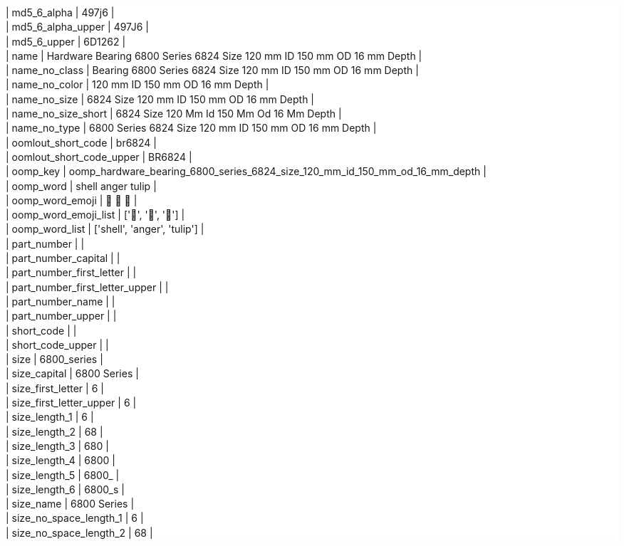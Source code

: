 | md5_6_alpha | 497j6 |  
| md5_6_alpha_upper | 497J6 |  
| md5_6_upper | 6D1262 |  
| name | Hardware Bearing 6800 Series 6824 Size 120 mm ID 150 mm OD 16 mm Depth |  
| name_no_class | Bearing 6800 Series 6824 Size 120 mm ID 150 mm OD 16 mm Depth |  
| name_no_color | 120 mm ID 150 mm OD 16 mm Depth |  
| name_no_size | 6824 Size 120 mm ID 150 mm OD 16 mm Depth |  
| name_no_size_short | 6824 Size 120 Mm Id 150 Mm Od 16 Mm Depth |  
| name_no_type | 6800 Series 6824 Size 120 mm ID 150 mm OD 16 mm Depth |  
| oomlout_short_code | br6824 |  
| oomlout_short_code_upper | BR6824 |  
| oomp_key | oomp_hardware_bearing_6800_series_6824_size_120_mm_id_150_mm_od_16_mm_depth |  
| oomp_word | shell anger tulip |  
| oomp_word_emoji | :shell: :anger: :tulip: |  
| oomp_word_emoji_list | [':shell:', ':anger:', ':tulip:'] |  
| oomp_word_list | ['shell', 'anger', 'tulip'] |  
| part_number |  |  
| part_number_capital |  |  
| part_number_first_letter |  |  
| part_number_first_letter_upper |  |  
| part_number_name |  |  
| part_number_upper |  |  
| short_code |  |  
| short_code_upper |  |  
| size | 6800_series |  
| size_capital | 6800 Series |  
| size_first_letter | 6 |  
| size_first_letter_upper | 6 |  
| size_length_1 | 6 |  
| size_length_2 | 68 |  
| size_length_3 | 680 |  
| size_length_4 | 6800 |  
| size_length_5 | 6800_ |  
| size_length_6 | 6800_s |  
| size_name | 6800 Series |  
| size_no_space_length_1 | 6 |  
| size_no_space_length_2 | 68 |  
